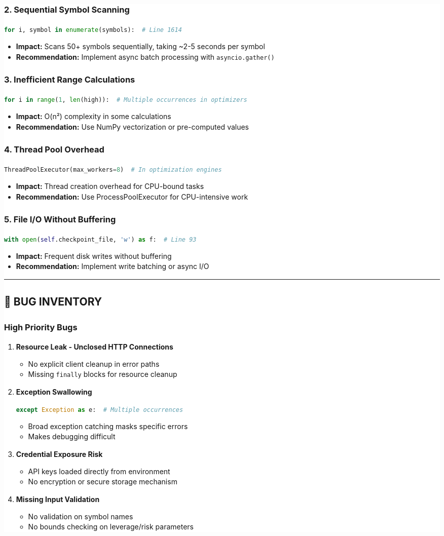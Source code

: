 ### 2. **Sequential Symbol Scanning**
```python
for i, symbol in enumerate(symbols):  # Line 1614
```
- **Impact:** Scans 50+ symbols sequentially, taking ~2-5 seconds per symbol
- **Recommendation:** Implement async batch processing with `asyncio.gather()`

### 3. **Inefficient Range Calculations**
```python
for i in range(1, len(high)):  # Multiple occurrences in optimizers
```
- **Impact:** O(n²) complexity in some calculations
- **Recommendation:** Use NumPy vectorization or pre-computed values

### 4. **Thread Pool Overhead**
```python
ThreadPoolExecutor(max_workers=8)  # In optimization engines
```
- **Impact:** Thread creation overhead for CPU-bound tasks
- **Recommendation:** Use ProcessPoolExecutor for CPU-intensive work

### 5. **File I/O Without Buffering**
```python
with open(self.checkpoint_file, 'w') as f:  # Line 93
```
- **Impact:** Frequent disk writes without buffering
- **Recommendation:** Implement write batching or async I/O

---

## 🐛 BUG INVENTORY

### High Priority Bugs

1. **Resource Leak - Unclosed HTTP Connections**
   - No explicit client cleanup in error paths
   - Missing `finally` blocks for resource cleanup

2. **Exception Swallowing**
   ```python
   except Exception as e:  # Multiple occurrences
   ```
   - Broad exception catching masks specific errors
   - Makes debugging difficult

3. **Credential Exposure Risk**
   - API keys loaded directly from environment
   - No encryption or secure storage mechanism

4. **Missing Input Validation**
   - No validation on symbol names
   - No bounds checking on leverage/risk parameters
